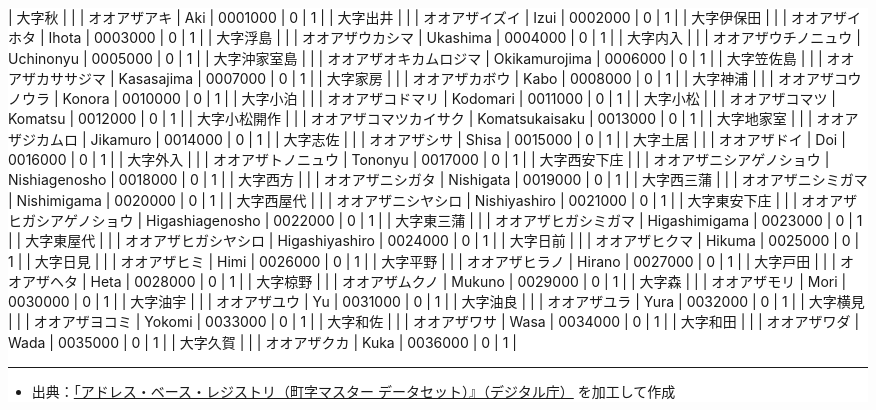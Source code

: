 | 大字秋 |  |  | オオアザアキ | Aki | 0001000 | 0 | 1 |
| 大字出井 |  |  | オオアザイズイ | Izui | 0002000 | 0 | 1 |
| 大字伊保田 |  |  | オオアザイホタ | Ihota | 0003000 | 0 | 1 |
| 大字浮島 |  |  | オオアザウカシマ | Ukashima | 0004000 | 0 | 1 |
| 大字内入 |  |  | オオアザウチノニュウ | Uchinonyu | 0005000 | 0 | 1 |
| 大字沖家室島 |  |  | オオアザオキカムロジマ | Okikamurojima | 0006000 | 0 | 1 |
| 大字笠佐島 |  |  | オオアザカササジマ | Kasasajima | 0007000 | 0 | 1 |
| 大字家房 |  |  | オオアザカボウ | Kabo | 0008000 | 0 | 1 |
| 大字神浦 |  |  | オオアザコウノウラ | Konora | 0010000 | 0 | 1 |
| 大字小泊 |  |  | オオアザコドマリ | Kodomari | 0011000 | 0 | 1 |
| 大字小松 |  |  | オオアザコマツ | Komatsu | 0012000 | 0 | 1 |
| 大字小松開作 |  |  | オオアザコマツカイサク | Komatsukaisaku | 0013000 | 0 | 1 |
| 大字地家室 |  |  | オオアザジカムロ | Jikamuro | 0014000 | 0 | 1 |
| 大字志佐 |  |  | オオアザシサ | Shisa | 0015000 | 0 | 1 |
| 大字土居 |  |  | オオアザドイ | Doi | 0016000 | 0 | 1 |
| 大字外入 |  |  | オオアザトノニュウ | Tononyu | 0017000 | 0 | 1 |
| 大字西安下庄 |  |  | オオアザニシアゲノショウ | Nishiagenosho | 0018000 | 0 | 1 |
| 大字西方 |  |  | オオアザニシガタ | Nishigata | 0019000 | 0 | 1 |
| 大字西三蒲 |  |  | オオアザニシミガマ | Nishimigama | 0020000 | 0 | 1 |
| 大字西屋代 |  |  | オオアザニシヤシロ | Nishiyashiro | 0021000 | 0 | 1 |
| 大字東安下庄 |  |  | オオアザヒガシアゲノショウ | Higashiagenosho | 0022000 | 0 | 1 |
| 大字東三蒲 |  |  | オオアザヒガシミガマ | Higashimigama | 0023000 | 0 | 1 |
| 大字東屋代 |  |  | オオアザヒガシヤシロ | Higashiyashiro | 0024000 | 0 | 1 |
| 大字日前 |  |  | オオアザヒクマ | Hikuma | 0025000 | 0 | 1 |
| 大字日見 |  |  | オオアザヒミ | Himi | 0026000 | 0 | 1 |
| 大字平野 |  |  | オオアザヒラノ | Hirano | 0027000 | 0 | 1 |
| 大字戸田 |  |  | オオアザヘタ | Heta | 0028000 | 0 | 1 |
| 大字椋野 |  |  | オオアザムクノ | Mukuno | 0029000 | 0 | 1 |
| 大字森 |  |  | オオアザモリ | Mori | 0030000 | 0 | 1 |
| 大字油宇 |  |  | オオアザユウ | Yu | 0031000 | 0 | 1 |
| 大字油良 |  |  | オオアザユラ | Yura | 0032000 | 0 | 1 |
| 大字横見 |  |  | オオアザヨコミ | Yokomi | 0033000 | 0 | 1 |
| 大字和佐 |  |  | オオアザワサ | Wasa | 0034000 | 0 | 1 |
| 大字和田 |  |  | オオアザワダ | Wada | 0035000 | 0 | 1 |
| 大字久賀 |  |  | オオアザクカ | Kuka | 0036000 | 0 | 1 |

---

- 出典：[「アドレス・ベース・レジストリ（町字マスター データセット）』（デジタル庁）](https://www.digital.go.jp/policies/base_registry_address/) を加工して作成